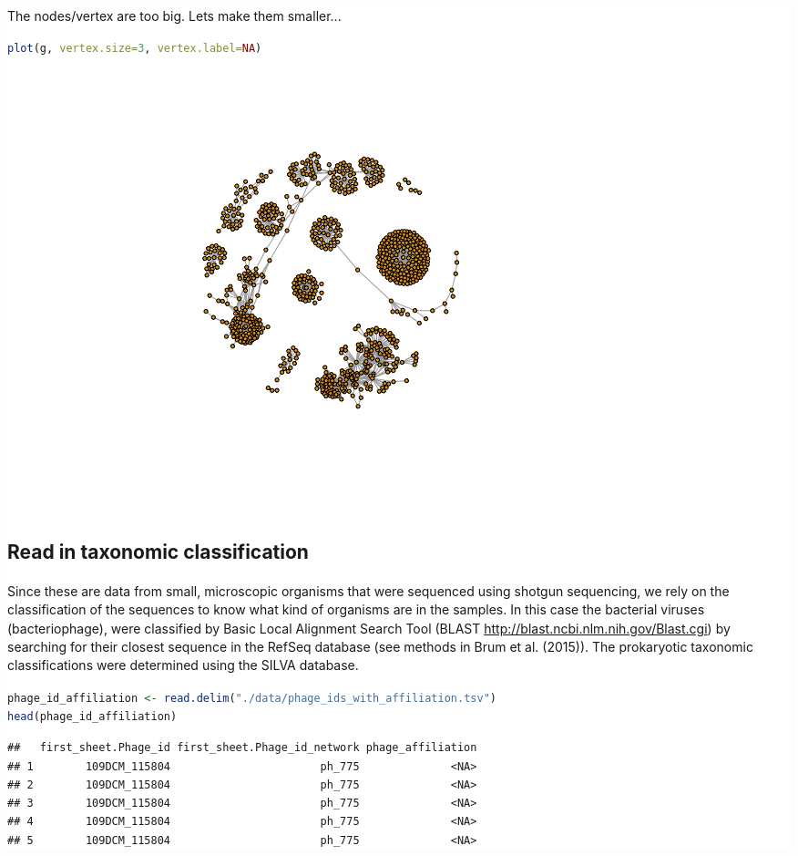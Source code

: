 The nodes/vertex are too big. Lets make them smaller...

``` r
plot(g, vertex.size=3, vertex.label=NA)
```

![](class17_files/figure-markdown_github/unnamed-chunk-13-1.png)

Read in taxonomic classification
--------------------------------

Since these are data from small, microscopic organisms that were sequenced using shotgun sequencing, we rely on the classification of the sequences to know what kind of organisms are in the samples. In this case the bacterial viruses (bacteriophage), were classified by Basic Local Alignment Search Tool (BLAST <http://blast.ncbi.nlm.nih.gov/Blast.cgi>) by searching for their closest sequence in the RefSeq database (see methods in Brum et al. (2015)). The prokaryotic taxonomic classifications were determined using the SILVA database.

``` r
phage_id_affiliation <- read.delim("./data/phage_ids_with_affiliation.tsv")
head(phage_id_affiliation)
```

    ##   first_sheet.Phage_id first_sheet.Phage_id_network phage_affiliation
    ## 1        109DCM_115804                       ph_775              <NA>
    ## 2        109DCM_115804                       ph_775              <NA>
    ## 3        109DCM_115804                       ph_775              <NA>
    ## 4        109DCM_115804                       ph_775              <NA>
    ## 5        109DCM_115804                       ph_775              <NA>